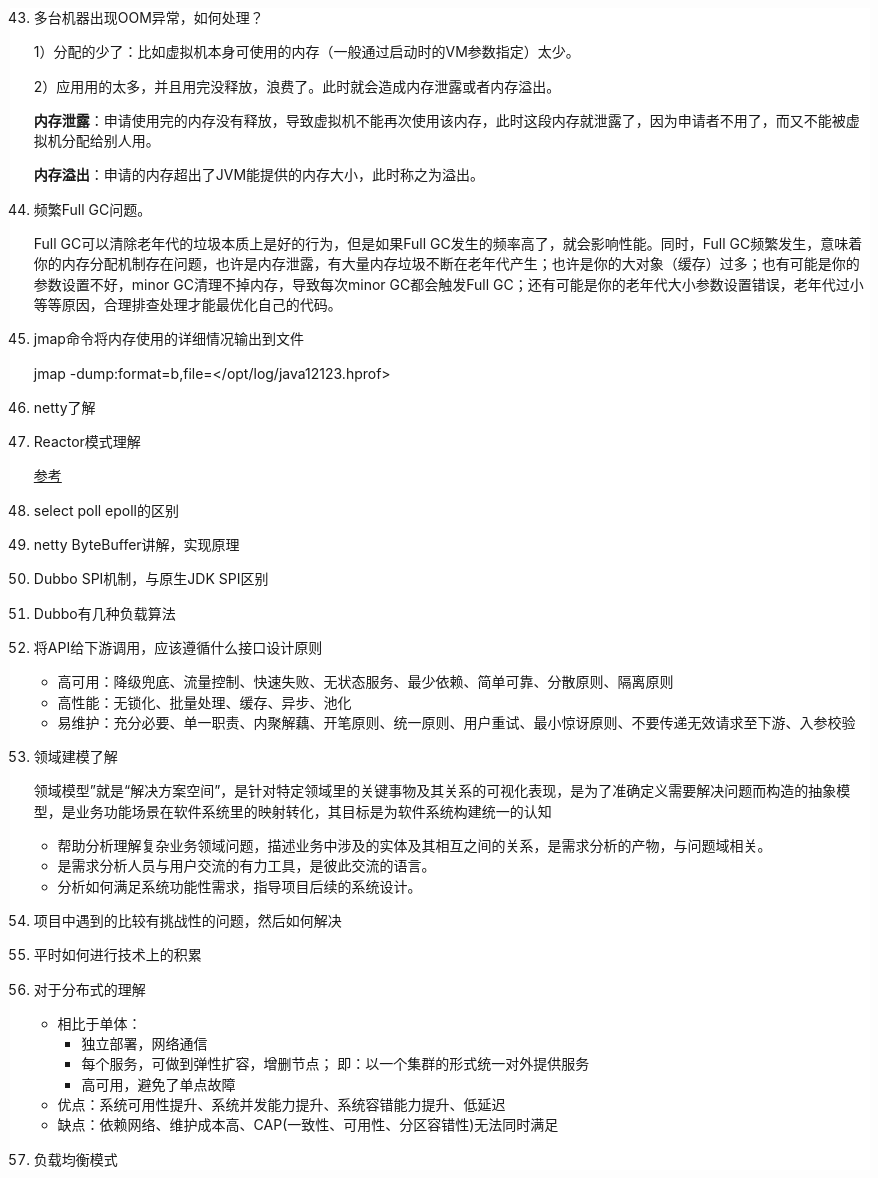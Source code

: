 43. 多台机器出现OOM异常，如何处理？

      1）分配的少了：比如虚拟机本身可使用的内存（一般通过启动时的VM参数指定）太少。

      2）应用用的太多，并且用完没释放，浪费了。此时就会造成内存泄露或者内存溢出。

      **内存泄露**：申请使用完的内存没有释放，导致虚拟机不能再次使用该内存，此时这段内存就泄露了，因为申请者不用了，而又不能被虚拟机分配给别人用。

      **内存溢出**：申请的内存超出了JVM能提供的内存大小，此时称之为溢出。

44. 频繁Full GC问题。

      Full GC可以清除老年代的垃圾本质上是好的行为，但是如果Full GC发生的频率高了，就会影响性能。同时，Full GC频繁发生，意味着你的内存分配机制存在问题，也许是内存泄露，有大量内存垃圾不断在老年代产生；也许是你的大对象（缓存）过多；也有可能是你的参数设置不好，minor GC清理不掉内存，导致每次minor GC都会触发Full GC；还有可能是你的老年代大小参数设置错误，老年代过小等等原因，合理排查处理才能最优化自己的代码。

45. jmap命令将内存使用的详细情况输出到文件

      jmap -dump:format=b,file=</opt/log/java12123.hprof> <pid>

46. netty了解

47. Reactor模式理解

      [参考](https://www.jianshu.com/p/2965fca6bb8f)

48. select poll epoll的区别

49. netty ByteBuffer讲解，实现原理

50. Dubbo SPI机制，与原生JDK SPI区别

51. Dubbo有几种负载算法

52. 将API给下游调用，应该遵循什么接口设计原则

     * 高可用：降级兜底、流量控制、快速失败、无状态服务、最少依赖、简单可靠、分散原则、隔离原则
     * 高性能：无锁化、批量处理、缓存、异步、池化
     * 易维护：充分必要、单一职责、内聚解藕、开笔原则、统一原则、用户重试、最小惊讶原则、不要传递无效请求至下游、入参校验

53. 领域建模了解

     领域模型”就是“解决方案空间”，是针对特定领域里的关键事物及其关系的可视化表现，是为了准确定义需要解决问题而构造的抽象模型，是业务功能场景在软件系统里的映射转化，其目标是为软件系统构建统一的认知

     - 帮助分析理解复杂业务领域问题，描述业务中涉及的实体及其相互之间的关系，是需求分析的产物，与问题域相关。 
     - 是需求分析人员与用户交流的有力工具，是彼此交流的语言。 
     - 分析如何满足系统功能性需求，指导项目后续的系统设计。

54. 项目中遇到的比较有挑战性的问题，然后如何解决  

55. 平时如何进行技术上的积累

56. 对于分布式的理解

     * 相比于单体：
       * 独立部署，网络通信
       * 每个服务，可做到弹性扩容，增删节点； 即：以一个集群的形式统一对外提供服务
       * 高可用，避免了单点故障
     * 优点：系统可用性提升、系统并发能力提升、系统容错能力提升、低延迟
     * 缺点：依赖网络、维护成本高、CAP(一致性、可用性、分区容错性)无法同时满足

57. 负载均衡模式
